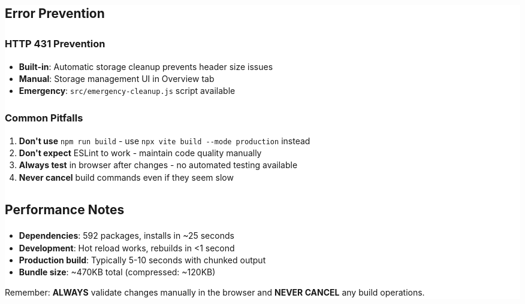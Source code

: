 ## Error Prevention

### HTTP 431 Prevention
- **Built-in**: Automatic storage cleanup prevents header size issues
- **Manual**: Storage management UI in Overview tab
- **Emergency**: `src/emergency-cleanup.js` script available

### Common Pitfalls
1. **Don't use** `npm run build` - use `npx vite build --mode production` instead
2. **Don't expect** ESLint to work - maintain code quality manually  
3. **Always test** in browser after changes - no automated testing available
4. **Never cancel** build commands even if they seem slow

## Performance Notes

- **Dependencies**: 592 packages, installs in ~25 seconds
- **Development**: Hot reload works, rebuilds in <1 second
- **Production build**: Typically 5-10 seconds with chunked output
- **Bundle size**: ~470KB total (compressed: ~120KB)

Remember: **ALWAYS** validate changes manually in the browser and **NEVER CANCEL** any build operations.